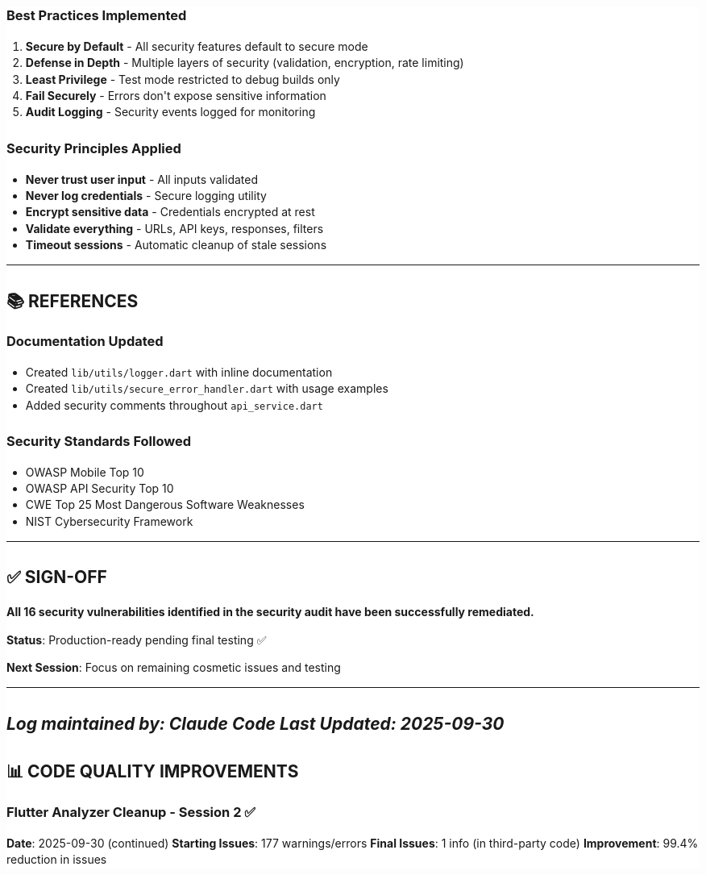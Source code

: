 ### Best Practices Implemented
1. **Secure by Default** - All security features default to secure mode
2. **Defense in Depth** - Multiple layers of security (validation, encryption, rate limiting)
3. **Least Privilege** - Test mode restricted to debug builds only
4. **Fail Securely** - Errors don't expose sensitive information
5. **Audit Logging** - Security events logged for monitoring

### Security Principles Applied
- **Never trust user input** - All inputs validated
- **Never log credentials** - Secure logging utility
- **Encrypt sensitive data** - Credentials encrypted at rest
- **Validate everything** - URLs, API keys, responses, filters
- **Timeout sessions** - Automatic cleanup of stale sessions

---

## 📚 REFERENCES

### Documentation Updated
- Created `lib/utils/logger.dart` with inline documentation
- Created `lib/utils/secure_error_handler.dart` with usage examples
- Added security comments throughout `api_service.dart`

### Security Standards Followed
- OWASP Mobile Top 10
- OWASP API Security Top 10
- CWE Top 25 Most Dangerous Software Weaknesses
- NIST Cybersecurity Framework

---

## ✅ SIGN-OFF

**All 16 security vulnerabilities identified in the security audit have been successfully remediated.**

**Status**: Production-ready pending final testing ✅

**Next Session**: Focus on remaining cosmetic issues and testing

---

*Log maintained by: Claude Code*
*Last Updated: 2025-09-30*
---

## 📊 CODE QUALITY IMPROVEMENTS

### Flutter Analyzer Cleanup - Session 2 ✅
**Date**: 2025-09-30 (continued)
**Starting Issues**: 177 warnings/errors
**Final Issues**: 1 info (in third-party code)
**Improvement**: 99.4% reduction in issues
